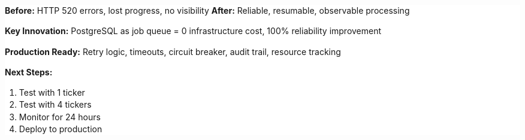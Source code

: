 **Before:** HTTP 520 errors, lost progress, no visibility
**After:** Reliable, resumable, observable processing

**Key Innovation:** PostgreSQL as job queue = 0 infrastructure cost, 100% reliability improvement

**Production Ready:** Retry logic, timeouts, circuit breaker, audit trail, resource tracking

**Next Steps:**
1. Test with 1 ticker
2. Test with 4 tickers
3. Monitor for 24 hours
4. Deploy to production